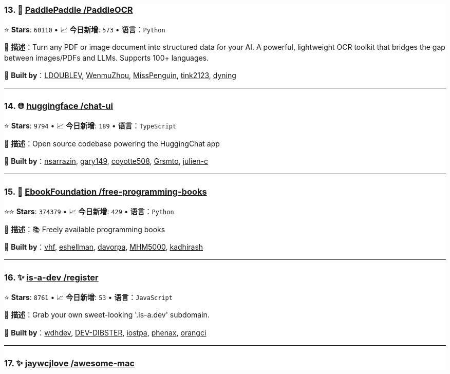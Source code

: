 
### 13. 🐍 [PaddlePaddle /PaddleOCR](https://github.com/PaddlePaddle/PaddleOCR)

⭐ **Stars**: `60110`   •   📈 **今日新增**: `573`   •   **语言**：`Python`

📝 **描述**：Turn any PDF or image document into structured data for your AI. A powerful, lightweight OCR toolkit that bridges the gap between images/PDFs and LLMs. Supports 100+ languages.

🤝 **Built by**：[LDOUBLEV](https://github.com/LDOUBLEV), [WenmuZhou](https://github.com/WenmuZhou), [MissPenguin](https://github.com/MissPenguin), [tink2123](https://github.com/tink2123), [dyning](https://github.com/dyning)

---

### 14. 🌐 [huggingface /chat-ui](https://github.com/huggingface/chat-ui)

⭐ **Stars**: `9794`   •   📈 **今日新增**: `189`   •   **语言**：`TypeScript`

📝 **描述**：Open source codebase powering the HuggingChat app

🤝 **Built by**：[nsarrazin](https://github.com/nsarrazin), [gary149](https://github.com/gary149), [coyotte508](https://github.com/coyotte508), [Grsmto](https://github.com/Grsmto), [julien-c](https://github.com/julien-c)

---

### 15. 🐍 [EbookFoundation /free-programming-books](https://github.com/EbookFoundation/free-programming-books)

⭐⭐ **Stars**: `374379`   •   📈 **今日新增**: `429`   •   **语言**：`Python`

📝 **描述**：📚 Freely available programming books

🤝 **Built by**：[vhf](https://github.com/vhf), [eshellman](https://github.com/eshellman), [davorpa](https://github.com/davorpa), [MHM5000](https://github.com/MHM5000), [kadhirash](https://github.com/kadhirash)

---

### 16. ✨ [is-a-dev /register](https://github.com/is-a-dev/register)

⭐ **Stars**: `8761`   •   📈 **今日新增**: `53`   •   **语言**：`JavaScript`

📝 **描述**：Grab your own sweet-looking '.is-a.dev' subdomain.

🤝 **Built by**：[wdhdev](https://github.com/wdhdev), [DEV-DIBSTER](https://github.com/DEV-DIBSTER), [iostpa](https://github.com/iostpa), [phenax](https://github.com/phenax), [orangci](https://github.com/orangci)

---

### 17. ✨ [jaywcjlove /awesome-mac](https://github.com/jaywcjlove/awesome-mac)
